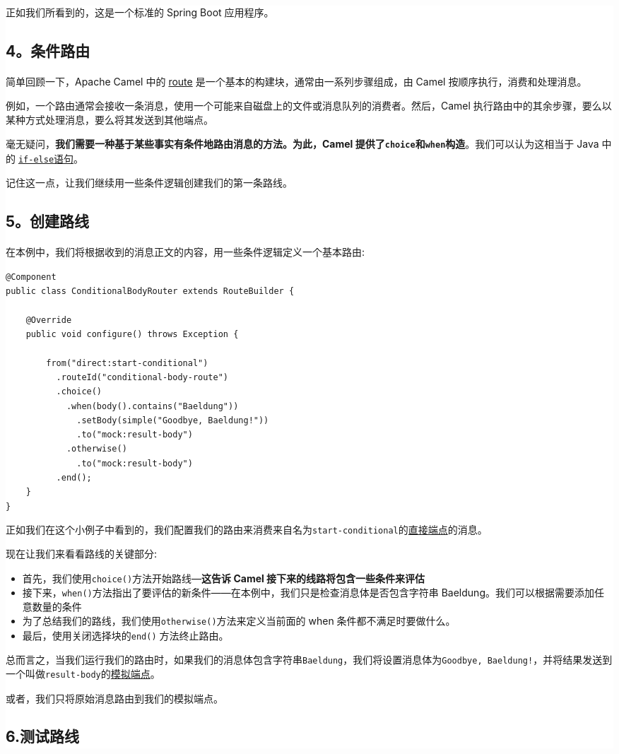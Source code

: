 正如我们所看到的，这是一个标准的 Spring Boot 应用程序。

## **4。条件路由**

简单回顾一下，Apache Camel 中的 [route](https://web.archive.org/web/20221029120649/https://camel.apache.org/manual/routes.html) 是一个基本的构建块，通常由一系列步骤组成，由 Camel 按顺序执行，消费和处理消息。

例如，一个路由通常会接收一条消息，使用一个可能来自磁盘上的文件或消息队列的消费者。然后，Camel 执行路由中的其余步骤，要么以某种方式处理消息，要么将其发送到其他端点。

毫无疑问，**我们需要一种基于某些事实有条件地路由消息的方法。为此，Camel 提供了`choice`和`when`构造**。我们可以认为这相当于 Java 中的 [`if-else`语句](/web/20221029120649/https://www.baeldung.com/java-if-else)。

记住这一点，让我们继续用一些条件逻辑创建我们的第一条路线。

## **5。创建路线**

在本例中，我们将根据收到的消息正文的内容，用一些条件逻辑定义一个基本路由:

```
@Component
public class ConditionalBodyRouter extends RouteBuilder {

    @Override
    public void configure() throws Exception {

        from("direct:start-conditional")
          .routeId("conditional-body-route")
          .choice()
            .when(body().contains("Baeldung"))
              .setBody(simple("Goodbye, Baeldung!"))
              .to("mock:result-body")
            .otherwise()
              .to("mock:result-body")
          .end();
    }
}
```

正如我们在这个小例子中看到的，我们配置我们的路由来消费来自名为`start-conditional`的[直接端点](https://web.archive.org/web/20221029120649/https://camel.apache.org/components/next/direct-component.html)的消息。

现在让我们来看看路线的关键部分:

*   首先，我们使用`choice()`方法开始路线—**这告诉 Camel 接下来的线路将包含一些条件来评估**
*   接下来，`when()`方法指出了要评估的新条件——在本例中，我们只是检查消息体是否包含字符串 Baeldung。我们可以根据需要添加任意数量的条件
*   为了总结我们的路线，我们使用`otherwise()`方法来定义当前面的 when 条件都不满足时要做什么。
*   最后，使用关闭选择块的`end()` 方法终止路由。

总而言之，当我们运行我们的路由时，如果我们的消息体包含字符串`Baeldung`，我们将设置消息体为`Goodbye, Baeldung!`，并将结果发送到一个叫做`result-body`的[模拟端点](https://web.archive.org/web/20221029120649/https://camel.apache.org/components/3.18.x/mock-component.html)。

或者，我们只将原始消息路由到我们的模拟端点。

## 6.测试路线
